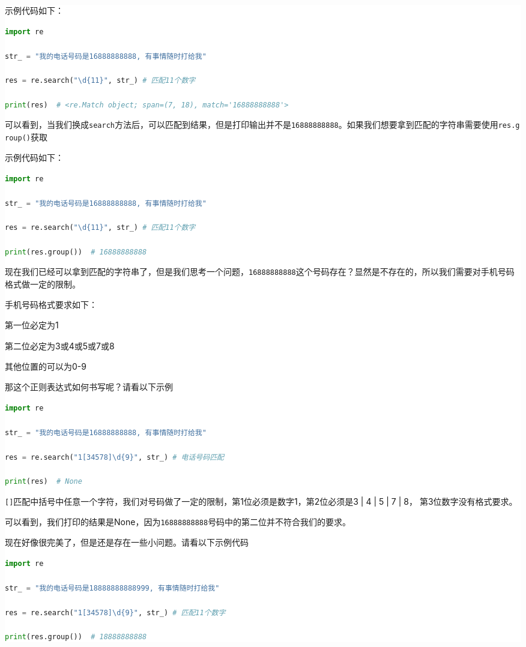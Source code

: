 示例代码如下：

```python
import re

str_ = "我的电话号码是16888888888, 有事情随时打给我"

res = re.search("\d{11}", str_) # 匹配11个数字

print(res)  # <re.Match object; span=(7, 18), match='16888888888'>
```

可以看到，当我们换成`search`方法后，可以匹配到结果，但是打印输出并不是`16888888888`。如果我们想要拿到匹配的字符串需要使用`res.group()`获取

示例代码如下：

```python
import re

str_ = "我的电话号码是16888888888, 有事情随时打给我"

res = re.search("\d{11}", str_) # 匹配11个数字

print(res.group())  # 16888888888
```

现在我们已经可以拿到匹配的字符串了，但是我们思考一个问题，`16888888888`这个号码存在？显然是不存在的，所以我们需要对手机号码格式做一定的限制。

手机号码格式要求如下：

第一位必定为1

第二位必定为3或4或5或7或8

其他位置的可以为0-9

那这个正则表达式如何书写呢？请看以下示例

```python
import re

str_ = "我的电话号码是16888888888, 有事情随时打给我"

res = re.search("1[34578]\d{9}", str_) # 电话号码匹配

print(res)  # None
```

`[]`匹配中括号中任意一个字符，我们对号码做了一定的限制，第1位必须是数字1，第2位必须是3 | 4 | 5 | 7 | 8， 第3位数字没有格式要求。

可以看到，我们打印的结果是None，因为`16888888888`号码中的第二位并不符合我们的要求。

现在好像很完美了，但是还是存在一些小问题。请看以下示例代码

```python
import re

str_ = "我的电话号码是18888888888999, 有事情随时打给我"

res = re.search("1[34578]\d{9}", str_) # 匹配11个数字

print(res.group())  # 18888888888
```
